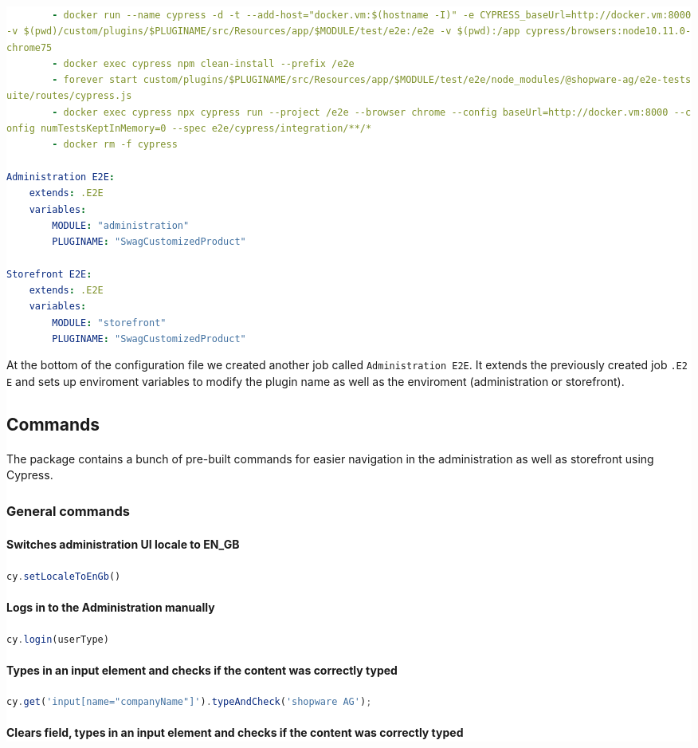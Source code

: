 ```yml
        - docker run --name cypress -d -t --add-host="docker.vm:$(hostname -I)" -e CYPRESS_baseUrl=http://docker.vm:8000 -v $(pwd)/custom/plugins/$PLUGINAME/src/Resources/app/$MODULE/test/e2e:/e2e -v $(pwd):/app cypress/browsers:node10.11.0-chrome75
        - docker exec cypress npm clean-install --prefix /e2e
        - forever start custom/plugins/$PLUGINAME/src/Resources/app/$MODULE/test/e2e/node_modules/@shopware-ag/e2e-testsuite/routes/cypress.js
        - docker exec cypress npx cypress run --project /e2e --browser chrome --config baseUrl=http://docker.vm:8000 --config numTestsKeptInMemory=0 --spec e2e/cypress/integration/**/*
        - docker rm -f cypress

Administration E2E:
    extends: .E2E
    variables:
        MODULE: "administration"
        PLUGINAME: "SwagCustomizedProduct"

Storefront E2E:
    extends: .E2E
    variables:
        MODULE: "storefront"
        PLUGINAME: "SwagCustomizedProduct"
```

At the bottom of the configuration file we created another job called `Administration E2E`. It extends the previously created job `.E2E` and sets up enviroment variables to modify the plugin name as well as the enviroment (administration or storefront).

## Commands

The package contains a bunch of pre-built commands for easier navigation in the administration as well as storefront using Cypress.

### General commands

#### Switches administration UI locale to EN_GB

```js
cy.setLocaleToEnGb()
```

#### Logs in to the Administration manually

```js
cy.login(userType)
```

#### Types in an input element and checks if the content was correctly typed

```js
cy.get('input[name="companyName"]').typeAndCheck('shopware AG');
```

#### Clears field, types in an input element and checks if the content was correctly typed
